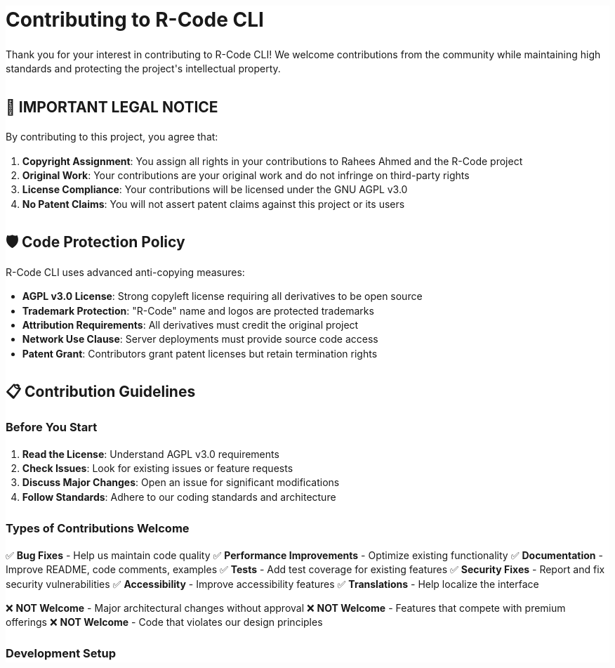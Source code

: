 # Contributing to R-Code CLI

Thank you for your interest in contributing to R-Code CLI! We welcome contributions from the community while maintaining high standards and protecting the project's intellectual property.

## 🚨 IMPORTANT LEGAL NOTICE

By contributing to this project, you agree that:

1. **Copyright Assignment**: You assign all rights in your contributions to Rahees Ahmed and the R-Code project
2. **Original Work**: Your contributions are your original work and do not infringe on third-party rights
3. **License Compliance**: Your contributions will be licensed under the GNU AGPL v3.0
4. **No Patent Claims**: You will not assert patent claims against this project or its users

## 🛡️ Code Protection Policy

R-Code CLI uses advanced anti-copying measures:

- **AGPL v3.0 License**: Strong copyleft license requiring all derivatives to be open source
- **Trademark Protection**: "R-Code" name and logos are protected trademarks
- **Attribution Requirements**: All derivatives must credit the original project
- **Network Use Clause**: Server deployments must provide source code access
- **Patent Grant**: Contributors grant patent licenses but retain termination rights

## 📋 Contribution Guidelines

### Before You Start

1. **Read the License**: Understand AGPL v3.0 requirements
2. **Check Issues**: Look for existing issues or feature requests
3. **Discuss Major Changes**: Open an issue for significant modifications
4. **Follow Standards**: Adhere to our coding standards and architecture

### Types of Contributions Welcome

✅ **Bug Fixes** - Help us maintain code quality
✅ **Performance Improvements** - Optimize existing functionality
✅ **Documentation** - Improve README, code comments, examples
✅ **Tests** - Add test coverage for existing features
✅ **Security Fixes** - Report and fix security vulnerabilities
✅ **Accessibility** - Improve accessibility features
✅ **Translations** - Help localize the interface

❌ **NOT Welcome** - Major architectural changes without approval
❌ **NOT Welcome** - Features that compete with premium offerings
❌ **NOT Welcome** - Code that violates our design principles

### Development Setup
